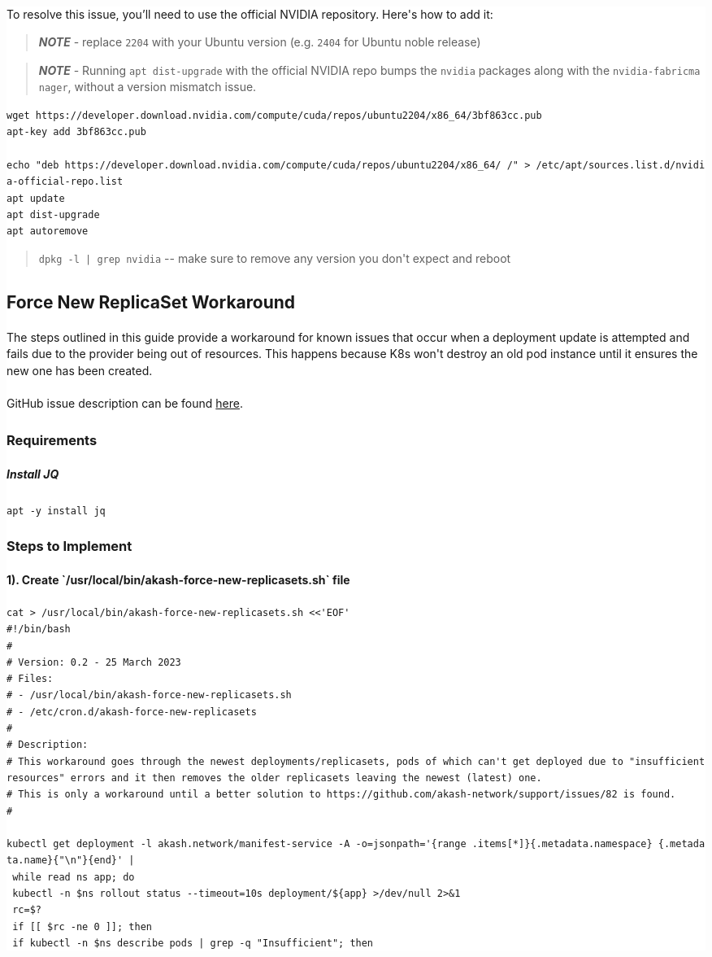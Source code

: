 To resolve this issue, you’ll need to use the official NVIDIA repository. Here's how to add it:

> _**NOTE**_ - replace `2204` with your Ubuntu version (e.g. `2404` for Ubuntu noble release)

> _**NOTE**_ - Running `apt dist-upgrade` with the official NVIDIA repo bumps the `nvidia` packages along with the `nvidia-fabricmanager`, without a version mismatch issue.

```
wget https://developer.download.nvidia.com/compute/cuda/repos/ubuntu2204/x86_64/3bf863cc.pub
apt-key add 3bf863cc.pub

echo "deb https://developer.download.nvidia.com/compute/cuda/repos/ubuntu2204/x86_64/ /" > /etc/apt/sources.list.d/nvidia-official-repo.list
apt update
apt dist-upgrade
apt autoremove
```

> `dpkg -l | grep nvidia` -- make sure to remove any version you don't expect
> and reboot

## Force New ReplicaSet Workaround

The steps outlined in this guide provide a workaround for known issues that occur when a deployment update is attempted and fails due to the provider being out of resources. This happens because K8s won't destroy an old pod instance until it ensures the new one has been created.\
\
GitHub issue description can be found [here](https://github.com/akash-network/support/issues/82).

### Requirements

##### Install JQ

```
apt -y install jq
```

### Steps to Implement

#### 1). Create \`/usr/local/bin/akash-force-new-replicasets.sh\` file

```
cat > /usr/local/bin/akash-force-new-replicasets.sh <<'EOF'
#!/bin/bash
#
# Version: 0.2 - 25 March 2023
# Files:
# - /usr/local/bin/akash-force-new-replicasets.sh
# - /etc/cron.d/akash-force-new-replicasets
#
# Description:
# This workaround goes through the newest deployments/replicasets, pods of which can't get deployed due to "insufficient resources" errors and it then removes the older replicasets leaving the newest (latest) one.
# This is only a workaround until a better solution to https://github.com/akash-network/support/issues/82 is found.
#

kubectl get deployment -l akash.network/manifest-service -A -o=jsonpath='{range .items[*]}{.metadata.namespace} {.metadata.name}{"\n"}{end}' |
 while read ns app; do
 kubectl -n $ns rollout status --timeout=10s deployment/${app} >/dev/null 2>&1
 rc=$?
 if [[ $rc -ne 0 ]]; then
 if kubectl -n $ns describe pods | grep -q "Insufficient"; then
```